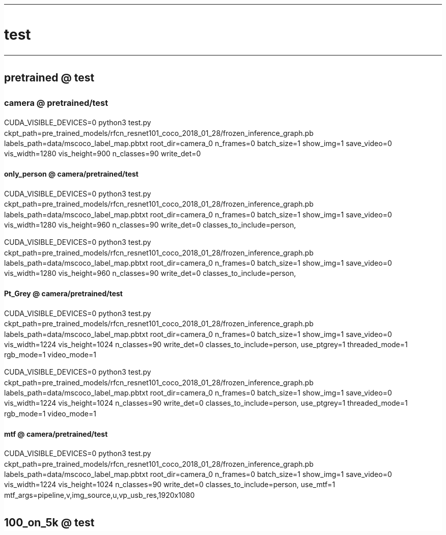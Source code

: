 
-------------------------------------------------------------
<a id="__test_"></a>
# test
-------------------------------------------------------------


<a id="pretrained___test_"></a>
## pretrained       @ test

<a id="camera___pretrained_tes_t_"></a>
### camera       @ pretrained/test

CUDA_VISIBLE_DEVICES=0 python3 test.py ckpt_path=pre_trained_models/rfcn_resnet101_coco_2018_01_28/frozen_inference_graph.pb labels_path=data/mscoco_label_map.pbtxt root_dir=camera_0 n_frames=0 batch_size=1 show_img=1 save_video=0 vis_width=1280 vis_height=900 n_classes=90 write_det=0

<a id="only_person___camera_pretrained_test_"></a>
#### only_person       @ camera/pretrained/test

CUDA_VISIBLE_DEVICES=0 python3 test.py ckpt_path=pre_trained_models/rfcn_resnet101_coco_2018_01_28/frozen_inference_graph.pb labels_path=data/mscoco_label_map.pbtxt root_dir=camera_0 n_frames=0 batch_size=1 show_img=1 save_video=0 vis_width=1280 vis_height=960 n_classes=90 write_det=0 classes_to_include=person,

CUDA_VISIBLE_DEVICES=0 python3 test.py ckpt_path=pre_trained_models/rfcn_resnet101_coco_2018_01_28/frozen_inference_graph.pb labels_path=data/mscoco_label_map.pbtxt root_dir=camera_0 n_frames=0 batch_size=1 show_img=1 save_video=0 vis_width=1280 vis_height=960 n_classes=90 write_det=0 classes_to_include=person,


<a id="pt_grey___camera_pretrained_test_"></a>
#### Pt_Grey       @ camera/pretrained/test

CUDA_VISIBLE_DEVICES=0 python3 test.py ckpt_path=pre_trained_models/rfcn_resnet101_coco_2018_01_28/frozen_inference_graph.pb labels_path=data/mscoco_label_map.pbtxt root_dir=camera_0 n_frames=0 batch_size=1 show_img=1 save_video=0 vis_width=1224 vis_height=1024 n_classes=90 write_det=0 classes_to_include=person, use_ptgrey=1 threaded_mode=1 rgb_mode=1 video_mode=1

CUDA_VISIBLE_DEVICES=0 python3 test.py ckpt_path=pre_trained_models/rfcn_resnet101_coco_2018_01_28/frozen_inference_graph.pb labels_path=data/mscoco_label_map.pbtxt root_dir=camera_0 n_frames=0 batch_size=1 show_img=1 save_video=0 vis_width=1224 vis_height=1024 n_classes=90 write_det=0 classes_to_include=person, use_ptgrey=1 threaded_mode=1 rgb_mode=1 video_mode=1

<a id="mtf___camera_pretrained_test_"></a>
#### mtf       @ camera/pretrained/test

CUDA_VISIBLE_DEVICES=0 python3 test.py ckpt_path=pre_trained_models/rfcn_resnet101_coco_2018_01_28/frozen_inference_graph.pb labels_path=data/mscoco_label_map.pbtxt root_dir=camera_0 n_frames=0 batch_size=1 show_img=1 save_video=0 vis_width=1224 vis_height=1024 n_classes=90 write_det=0 classes_to_include=person, use_mtf=1 mtf_args=pipeline,v,img_source,u,vp_usb_res,1920x1080

<a id="100_on_5k___test_"></a>
## 100_on_5k       @ test
